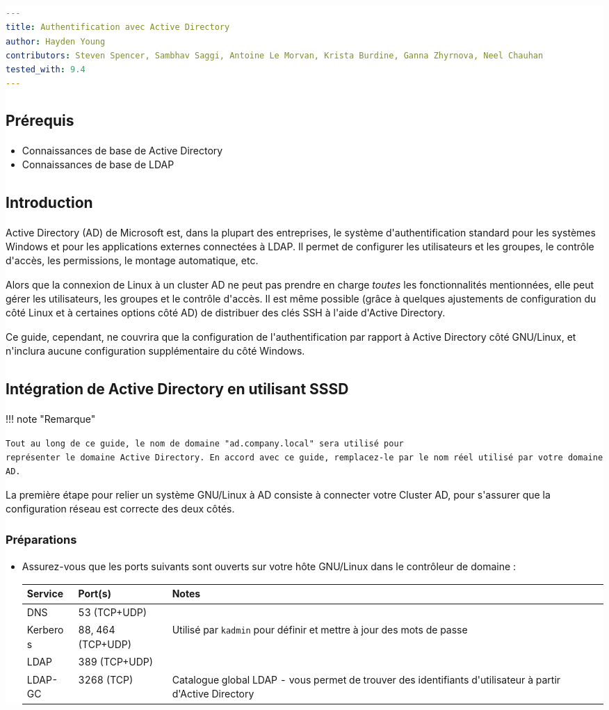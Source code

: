```yaml
---
title: Authentification avec Active Directory
author: Hayden Young
contributors: Steven Spencer, Sambhav Saggi, Antoine Le Morvan, Krista Burdine, Ganna Zhyrnova, Neel Chauhan
tested_with: 9.4
---
```


## Prérequis

- Connaissances de base de Active Directory
- Connaissances de base de LDAP

## Introduction

Active Directory (AD) de Microsoft est, dans la plupart des entreprises, le système d'authentification standard pour les systèmes Windows et pour les applications externes connectées à LDAP. Il permet de configurer les utilisateurs et les groupes, le contrôle d'accès, les permissions, le montage automatique, etc.

Alors que la connexion de Linux à un cluster AD ne peut pas prendre en charge _toutes_ les fonctionnalités mentionnées, elle peut gérer les utilisateurs, les groupes et le contrôle d'accès. Il est même possible (grâce à quelques ajustements de configuration du côté Linux et à certaines options côté AD) de distribuer des clés SSH à l'aide d'Active Directory.

Ce guide, cependant, ne couvrira que la configuration de l'authentification par rapport à Active Directory côté GNU/Linux, et n'inclura aucune configuration supplémentaire du côté Windows.

## Intégration de Active Directory en utilisant SSSD

!!! note "Remarque"

    Tout au long de ce guide, le nom de domaine "ad.company.local" sera utilisé pour
    représenter le domaine Active Directory. En accord avec ce guide, remplacez-le par le nom réel utilisé par votre domaine AD.

La première étape pour relier un système GNU/Linux à AD consiste à connecter votre Cluster AD, pour s'assurer que la configuration réseau est correcte des deux côtés.

### Préparations

- Assurez-vous que les ports suivants sont ouverts sur votre hôte GNU/Linux dans le contrôleur de domaine :

  | Service  | Port(s)           | Notes                                                                                                     |
  | -------- | ----------------- | --------------------------------------------------------------------------------------------------------- |
  | DNS      | 53 (TCP+UDP)      |                                                                                                           |
  | Kerberos | 88, 464 (TCP+UDP) | Utilisé par `kadmin` pour définir et mettre à jour des mots de passe                                      |
  | LDAP     | 389 (TCP+UDP)     |                                                                                                           |
  | LDAP-GC  | 3268 (TCP)        | Catalogue global LDAP - vous permet de trouver des identifiants d'utilisateur à partir d'Active Directory |
